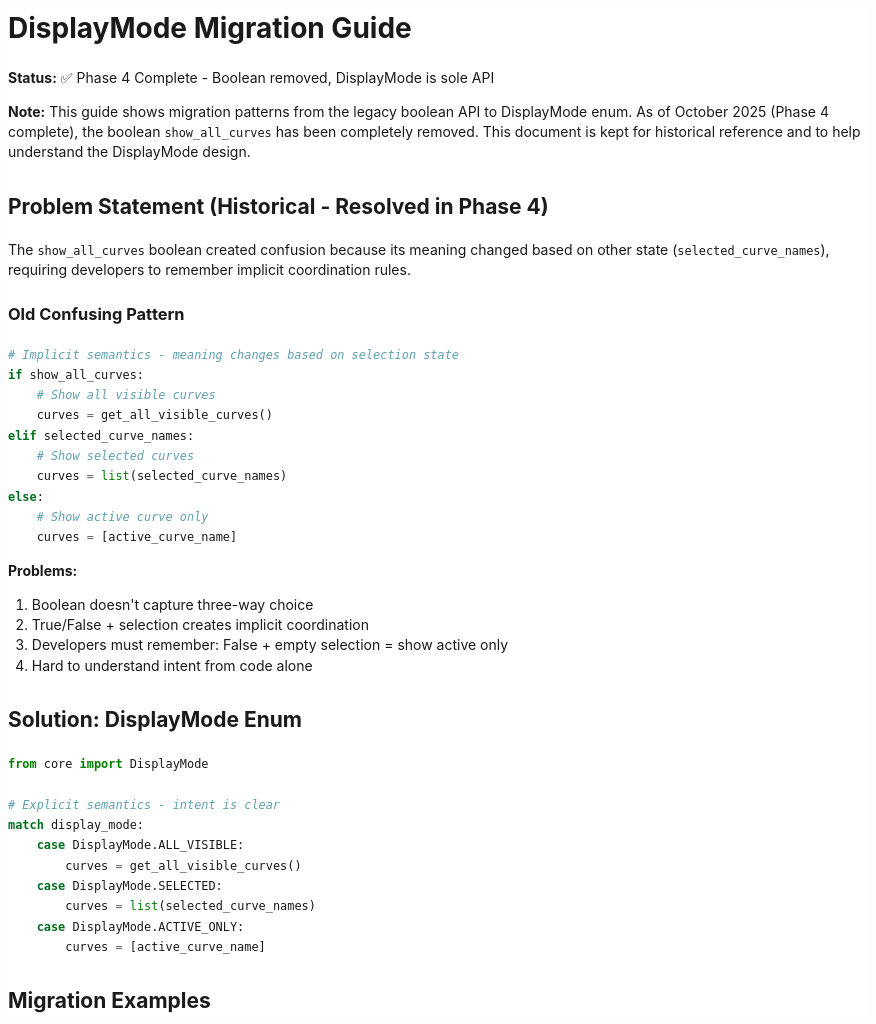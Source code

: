 # DisplayMode Migration Guide

**Status:** ✅ Phase 4 Complete - Boolean removed, DisplayMode is sole API

**Note:** This guide shows migration patterns from the legacy boolean API to DisplayMode enum. As of October 2025 (Phase 4 complete), the boolean `show_all_curves` has been completely removed. This document is kept for historical reference and to help understand the DisplayMode design.

## Problem Statement (Historical - Resolved in Phase 4)

The `show_all_curves` boolean created confusion because its meaning changed based on other state (`selected_curve_names`), requiring developers to remember implicit coordination rules.

### Old Confusing Pattern

```python
# Implicit semantics - meaning changes based on selection state
if show_all_curves:
    # Show all visible curves
    curves = get_all_visible_curves()
elif selected_curve_names:
    # Show selected curves
    curves = list(selected_curve_names)
else:
    # Show active curve only
    curves = [active_curve_name]
```

**Problems:**
1. Boolean doesn't capture three-way choice
2. True/False + selection creates implicit coordination
3. Developers must remember: False + empty selection = show active only
4. Hard to understand intent from code alone

## Solution: DisplayMode Enum

```python
from core import DisplayMode

# Explicit semantics - intent is clear
match display_mode:
    case DisplayMode.ALL_VISIBLE:
        curves = get_all_visible_curves()
    case DisplayMode.SELECTED:
        curves = list(selected_curve_names)
    case DisplayMode.ACTIVE_ONLY:
        curves = [active_curve_name]
```

## Migration Examples
